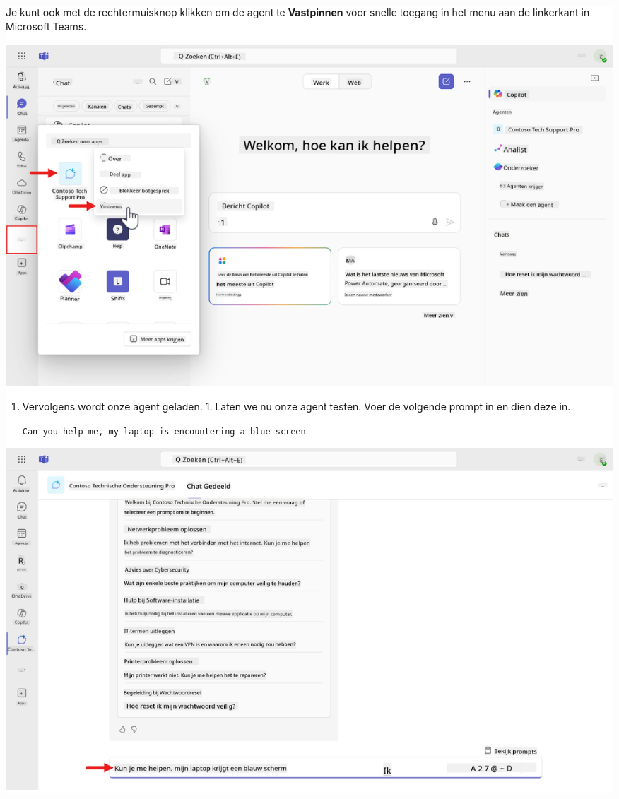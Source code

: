 Je kunt ook met de rechtermuisknop klikken om de agent te **Vastpinnen** voor snelle toegang in het menu aan de linkerkant in Microsoft Teams.

![Agent selecteren en vastpinnen](../../../../../translated_images/3.4_19_SelectAndPinAgentFromApps.ad59bff56f9e09660976e8210f339d0d2ce49856e4015a7258552d652195e62f.nl.png)

1. Vervolgens wordt onze agent geladen. 1. Laten we nu onze agent testen. Voer de volgende prompt in en dien deze in.

    ```text
    Can you help me, my laptop is encountering a blue screen
    ```

![Agent vastpinnen](../../../../../translated_images/3.4_20_EnterQuestion.e00b73e4c776c7c758144070d19d7a2b11a6733dc3bc31a7f5b6b8e9c47340df.nl.png)
